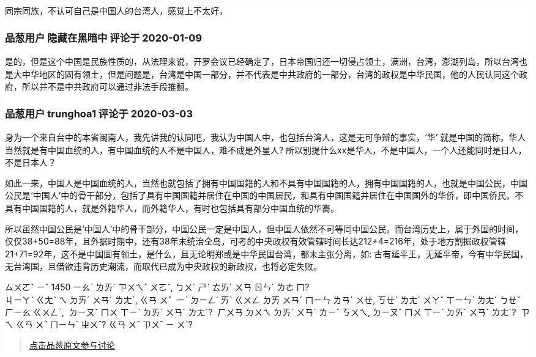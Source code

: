同宗同族，不认可自己是中国人的台湾人，感觉上不太好，
        
                

### 品葱用户 **隐藏在黑暗中** 评论于 2020-01-09
        
是的，但是这个中国是民族性质的，从法理来说，开罗会议已经确定了，日本帝国归还一切侵占领土，满洲，台湾，澎湖列岛，所以台湾也是大中华地区的固有领土，但是问题是，台湾是中国一部分，并不代表是中共政府的一部分，台湾的政权是中华民国，他的人民认同这个政府，所以并不是中共政府可以通过非法手段推翻。
        
                

### 品葱用户 **trunghoa1** 评论于 2020-03-03
        
身为一个来自台中的本省闽南人，我先讲我的认同吧，我认为中国人中，也包括台湾人，这是无可争辩的事实，‘华’ 就是中国的简称，华人当然就是有中国血统的人，有中国血统的人不是中国人，难不成是外星人? 所以别提什么xx是华人，不是中国人，一个人还能同时是日人，不是日本人？  
  
如此一来，中国人是中国血统的人，当然也就包括了拥有中国国籍的人和不具有中国国籍的人，拥有中国国籍的人，也就是中国公民，中国公民是‘中国人’中的骨干部分，包括了具有中国国籍并居住在中国的中国居民，和具有中国国籍并居住在中国国外的华侨，即中国侨民。不具有中国国籍的人，就是外籍华人，而外籍华人，有时也包括具有部分中国血统的华裔。  
  
所以虽然中国公民是‘中国人’中的骨干部分，中国公民一定是中国人，但中国人依然不可等同中国公民。而台湾历史上，属于外国的时间，仅仅38+50=88年，且外据时期中，还有38年未统治全岛，可考的中央政权有效管辖时间长达212+4=216年，处于地方割据政权管辖21+71=92年，这不是中国固有领土，是什么，且无论明郑或是中华民国台湾，都未主张分离，如: 古有延平王，无延平帝，今有中华民国，无台湾国，且借欲违背历史潮流，而取代已成为中央政权的新政权，也将必定失败。  
  
ㄙㄨㄛˇ ㄧˇ 1450 ㄧㄠˋ ㄌㄞˊ ㄗㄨㄟˇ ㄨㄛˇ, ㄅㄨˊ ㄕˋ ㄊㄞˊ ㄨㄢ ㄖㄣˊ ㄌㄜ ㄇ?  
ㄐㄧㄚˋ ㄍㄤˋ ㄟ ㄉㄞˊ ㄨㄢˊ ㄌㄤˊ, ㄍㄢ ㄨˇ  ㄧˋ ㄉㄧㄥ˙ ㄞˋ ㄍㄨㄥ ㄉㄞ ㄨㄢˊ ㄇㄧㄣ ㄌㄢˊ ㄨㄝ, ㄎㄝˋ ㄌㄤˊ ㄨㄚˇ ㄒㄧㄣˋ ㄌㄤˊ ㄅㄝˇ ㄏㄧㄠ ㄍㄨㄥˋ,  ㄉㄧㄡˇ ㄇㄨ ㄒㄧˋ ㄉㄞˊ ㄨㄢˊ ㄌㄤˊ?  ㄏㄨㄢ ㄉㄨㄟ ㄉㄞˊ ㄨㄢˊ ㄌㄧˇ ㄎㄨㄟ, ㄉㄧㄡˇ ㄇㄨ ㄒㄧˋ ㄉㄞˊ ㄨㄢˊ ㄌㄤˊ?  ㄗㄟ ㄍㄢ ㄨˇ ㄇㄧㄣˊ ㄓㄨˇ? ㄍㄢ ㄨˇ ㄗㄨˇ ㄧ ㄨˊ?
        
                





> [点击品葱原文参与讨论](https://pincong.rocks/question/14896)

